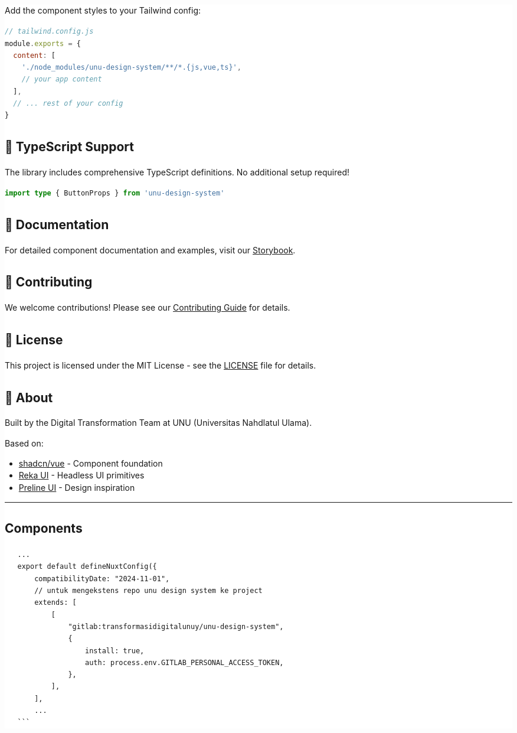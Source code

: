 Add the component styles to your Tailwind config:

```js
// tailwind.config.js
module.exports = {
  content: [
    './node_modules/unu-design-system/**/*.{js,vue,ts}',
    // your app content
  ],
  // ... rest of your config
}
```

## 🔧 TypeScript Support

The library includes comprehensive TypeScript definitions. No additional setup required!

```ts
import type { ButtonProps } from 'unu-design-system'
```

## 📖 Documentation

For detailed component documentation and examples, visit our [Storybook](your-storybook-url).

## 🤝 Contributing

We welcome contributions! Please see our [Contributing Guide](CONTRIBUTING.md) for details.

## 📄 License

This project is licensed under the MIT License - see the [LICENSE](LICENSE) file for details.

## 🏢 About

Built by the Digital Transformation Team at UNU (Universitas Nahdlatul Ulama).

Based on:

- [shadcn/vue](https://www.shadcn-vue.com/) - Component foundation
- [Reka UI](https://www.reka-ui.com/) - Headless UI primitives
- [Preline UI](https://preline.co/) - Design inspiration

---

## Components

       ...
       export default defineNuxtConfig({
           compatibilityDate: "2024-11-01",
           // untuk mengekstens repo unu design system ke project
           extends: [
               [
                   "gitlab:transformasidigitalunuy/unu-design-system",
                   {
                       install: true,
                       auth: process.env.GITLAB_PERSONAL_ACCESS_TOKEN,
                   },
               ],
           ],
           ...
       ```
